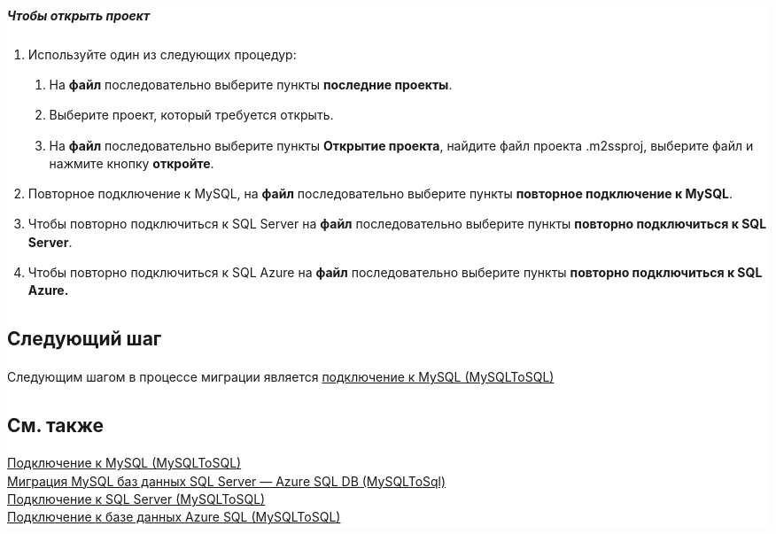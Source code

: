 ##### <a name="to-open-a-project"></a>Чтобы открыть проект  
  
1.  Используйте один из следующих процедур:  
  
    1.  На **файл** последовательно выберите пункты **последние проекты**.  
  
    2.  Выберите проект, который требуется открыть.  
  
    3.  На **файл** последовательно выберите пункты **Открытие проекта**, найдите файл проекта .m2ssproj, выберите файл и нажмите кнопку **откройте**.  
  
2.  Повторное подключение к MySQL, на **файл** последовательно выберите пункты **повторное подключение к MySQL**.  
  
3.  Чтобы повторно подключиться к SQL Server на **файл** последовательно выберите пункты **повторно подключиться к SQL Server**.  
  
4.  Чтобы повторно подключиться к SQL Azure на **файл** последовательно выберите пункты **повторно подключиться к SQL Azure.**  
  
## <a name="next-step"></a>Следующий шаг  
Следующим шагом в процессе миграции является [подключение к MySQL &#40;MySQLToSQL&#41;](../../ssma/mysql/connecting-to-mysql-mysqltosql.md)  
  
## <a name="see-also"></a>См. также  
[Подключение к MySQL &#40;MySQLToSQL&#41;](../../ssma/mysql/connecting-to-mysql-mysqltosql.md)  
[Миграция MySQL баз данных SQL Server — Azure SQL DB &#40;MySQLToSql&#41;](../../ssma/mysql/migrating-mysql-databases-to-sql-server-azure-sql-db-mysqltosql.md)  
[Подключение к SQL Server &#40;MySQLToSQL&#41;](../../ssma/mysql/connecting-to-sql-server-mysqltosql.md)  
[Подключение к базе данных Azure SQL &#40;MySQLToSQL&#41;](../../ssma/mysql/connecting-to-azure-sql-db-mysqltosql.md)  
  
